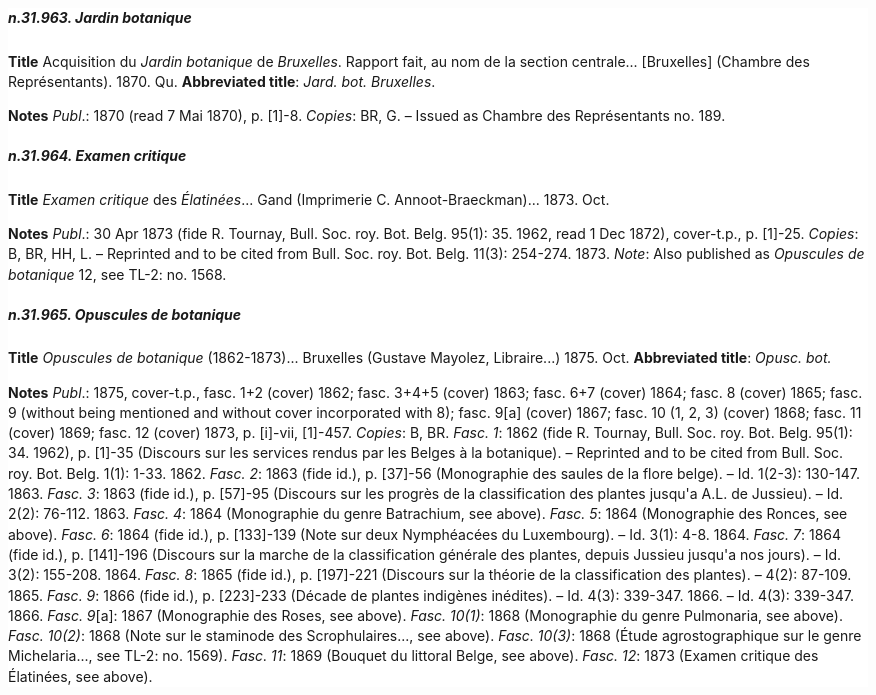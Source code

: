 ##### n.31.963. Jardin botanique

**Title**
Acquisition du *Jardin botanique* de *Bruxelles*. Rapport fait, au nom de la section centrale... \[Bruxelles\] (Chambre des Représentants). 1870. Qu.
**Abbreviated title**: *Jard. bot. Bruxelles*.

**Notes**
*Publ*.: 1870 (read 7 Mai 1870), p. \[1\]-8. *Copies*: BR, G. – Issued as Chambre des Représentants no. 189.

##### n.31.964. Examen critique

**Title**
*Examen critique* des *Élatinées*... Gand (Imprimerie C. Annoot-Braeckman)... 1873. Oct.

**Notes**
*Publ*.: 30 Apr 1873 (fide R. Tournay, Bull. Soc. roy. Bot. Belg. 95(1): 35. 1962, read 1 Dec 1872), cover-t.p., p. \[1\]-25. *Copies*: B, BR, HH, L. – Reprinted and to be cited from Bull. Soc. roy. Bot. Belg. 11(3): 254-274. 1873.
*Note*: Also published as *Opuscules de botanique* 12, see TL-2: no. 1568.

##### n.31.965. Opuscules de botanique

**Title**
*Opuscules de botanique* (1862-1873)... Bruxelles (Gustave Mayolez, Libraire...) 1875. Oct.
**Abbreviated title**: *Opusc. bot.*

**Notes**
*Publ*.: 1875, cover-t.p., fasc. 1+2 (cover) 1862; fasc. 3+4+5 (cover) 1863; fasc. 6+7 (cover) 1864; fasc. 8 (cover) 1865; fasc. 9 (without being mentioned and without cover incorporated with 8); fasc. 9\[a\] (cover) 1867; fasc. 10 (1, 2, 3) (cover) 1868; fasc. 11 (cover) 1869; fasc. 12 (cover) 1873, p. \[i\]-vii, \[1\]-457. *Copies*: B, BR.
*Fasc. 1*: 1862 (fide R. Tournay, Bull. Soc. roy. Bot. Belg. 95(1): 34. 1962), p. \[1\]-35 (Discours sur les services rendus par les Belges à la botanique). – Reprinted and to be cited from Bull. Soc. roy. Bot. Belg. 1(1): 1-33. 1862.
*Fasc. 2*: 1863 (fide id.), p. \[37\]-56 (Monographie des saules de la flore belge). – Id. 1(2-3): 130-147. 1863.
*Fasc. 3*: 1863 (fide id.), p. \[57\]-95 (Discours sur les progrès de la classification des plantes jusqu'a A.L. de Jussieu). – Id. 2(2): 76-112. 1863.
*Fasc. 4*: 1864 (Monographie du genre Batrachium, see above).
*Fasc. 5*: 1864 (Monographie des Ronces, see above).
*Fasc. 6*: 1864 (fide id.), p. \[133\]-139 (Note sur deux Nymphéacées du Luxembourg). – Id. 3(1): 4-8. 1864.
*Fasc. 7*: 1864 (fide id.), p. \[141\]-196 (Discours sur la marche de la classification générale des plantes, depuis Jussieu jusqu'a nos jours). – Id. 3(2): 155-208. 1864.
*Fasc. 8*: 1865 (fide id.), p. \[197\]-221 (Discours sur la théorie de la classification des plantes). – 4(2): 87-109. 1865.
*Fasc. 9*: 1866 (fide id.), p. \[223\]-233 (Décade de plantes indigènes inédites). – Id. 4(3): 339-347. 1866. – Id. 4(3): 339-347. 1866.
*Fasc. 9*\[a\]: 1867 (Monographie des Roses, see above).
*Fasc. 10(1)*: 1868 (Monographie du genre Pulmonaria, see above).
*Fasc. 10(2)*: 1868 (Note sur le staminode des Scrophulaires..., see above).
*Fasc. 10(3)*: 1868 (Étude agrostographique sur le genre Michelaria..., see TL-2: no. 1569).
*Fasc. 11*: 1869 (Bouquet du littoral Belge, see above).
*Fasc. 12*: 1873 (Examen critique des Élatinées, see above).

